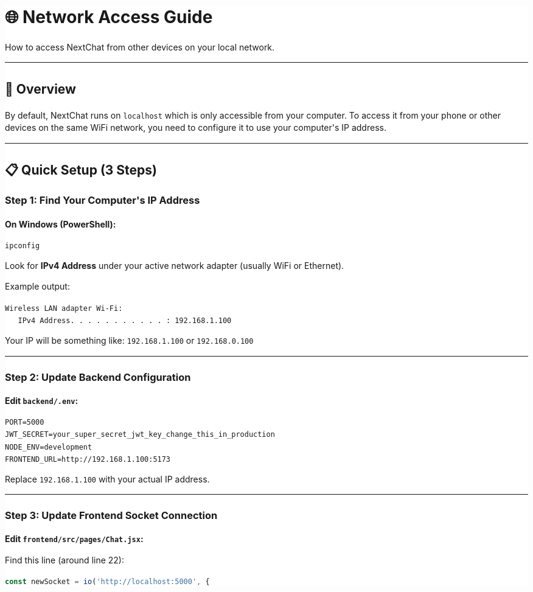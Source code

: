 # 🌐 Network Access Guide

How to access NextChat from other devices on your local network.

---

## 🎯 Overview

By default, NextChat runs on `localhost` which is only accessible from your computer. To access it from your phone or other devices on the same WiFi network, you need to configure it to use your computer's IP address.

---

## 📋 Quick Setup (3 Steps)

### Step 1: Find Your Computer's IP Address

**On Windows (PowerShell):**
```powershell
ipconfig
```

Look for **IPv4 Address** under your active network adapter (usually WiFi or Ethernet).

Example output:
```
Wireless LAN adapter Wi-Fi:
   IPv4 Address. . . . . . . . . . . : 192.168.1.100
```

Your IP will be something like: `192.168.1.100` or `192.168.0.100`

---

### Step 2: Update Backend Configuration

**Edit `backend/.env`:**
```env
PORT=5000
JWT_SECRET=your_super_secret_jwt_key_change_this_in_production
NODE_ENV=development
FRONTEND_URL=http://192.168.1.100:5173
```

Replace `192.168.1.100` with your actual IP address.

---

### Step 3: Update Frontend Socket Connection

**Edit `frontend/src/pages/Chat.jsx`:**

Find this line (around line 22):
```javascript
const newSocket = io('http://localhost:5000', {
```
